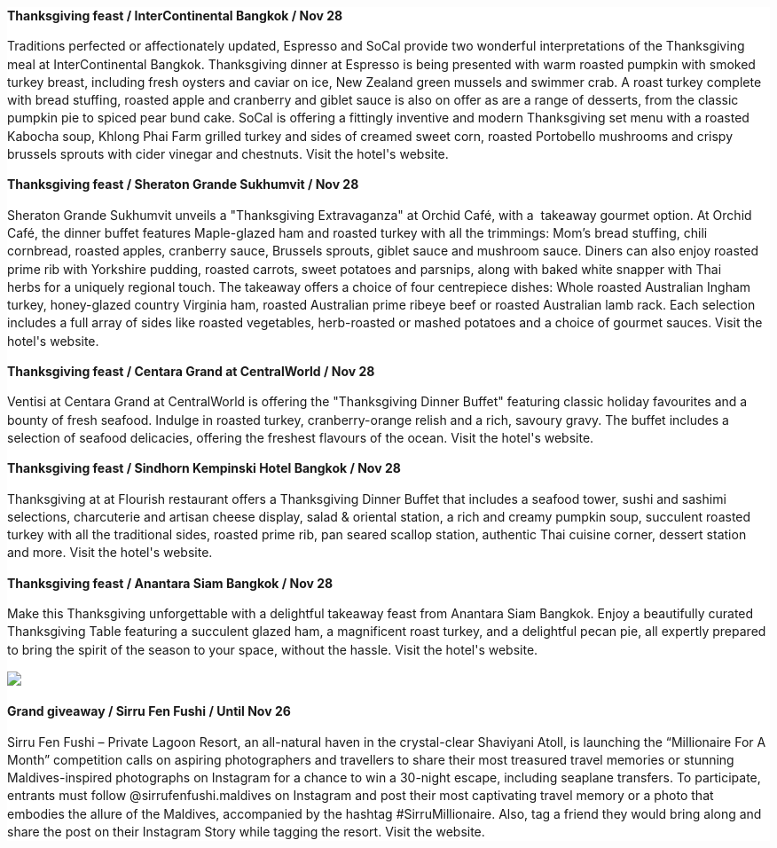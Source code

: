 **Thanksgiving feast / InterContinental Bangkok / Nov 28**

Traditions perfected or affectionately updated, Espresso and SoCal provide two wonderful interpretations of the Thanksgiving meal at InterContinental Bangkok. Thanksgiving dinner at Espresso is being presented with warm roasted pumpkin with smoked turkey breast, including fresh oysters and caviar on ice, New Zealand green mussels and swimmer crab. A roast turkey complete with bread stuffing, roasted apple and cranberry and giblet sauce is also on offer as are a range of desserts, from the classic pumpkin pie to spiced pear bund cake. SoCal is offering a fittingly inventive and modern Thanksgiving set menu with a roasted Kabocha soup, Khlong Phai Farm grilled turkey and sides of creamed sweet corn, roasted Portobello mushrooms and crispy brussels sprouts with cider vinegar and chestnuts. Visit the hotel's website.

**Thanksgiving feast / Sheraton Grande Sukhumvit / Nov 28**

Sheraton Grande Sukhumvit unveils a "Thanksgiving Extravaganza" at Orchid Café, with a  takeaway gourmet option. At Orchid Café, the dinner buffet features Maple-glazed ham and roasted turkey with all the trimmings: Mom’s bread stuffing, chili cornbread, roasted apples, cranberry sauce, Brussels sprouts, giblet sauce and mushroom sauce. Diners can also enjoy roasted prime rib with Yorkshire pudding, roasted carrots, sweet potatoes and parsnips, along with baked white snapper with Thai herbs for a uniquely regional touch. The takeaway offers a choice of four centrepiece dishes: Whole roasted Australian Ingham turkey, honey-glazed country Virginia ham, roasted Australian prime ribeye beef or roasted Australian lamb rack. Each selection includes a full array of sides like roasted vegetables, herb-roasted or mashed potatoes and a choice of gourmet sauces. Visit the hotel's website.

**Thanksgiving feast / Centara Grand at CentralWorld / Nov 28** 

Ventisi at Centara Grand at CentralWorld is offering the "Thanksgiving Dinner Buffet" featuring classic holiday favourites and a bounty of fresh seafood. Indulge in roasted turkey, cranberry-orange relish and a rich, savoury gravy. The buffet includes a selection of seafood delicacies, offering the freshest flavours of the ocean. Visit the hotel's website.

**Thanksgiving feast / Sindhorn Kempinski Hotel Bangkok / Nov 28**

Thanksgiving at at Flourish restaurant offers a Thanksgiving Dinner Buffet that includes a seafood tower, sushi and sashimi selections, charcuterie and artisan cheese display, salad & oriental station, a rich and creamy pumpkin soup, succulent roasted turkey with all the traditional sides, roasted prime rib, pan seared scallop station, authentic Thai cuisine corner, dessert station and more. Visit the hotel's website.

**Thanksgiving feast / Anantara Siam Bangkok / Nov 28**

Make this Thanksgiving unforgettable with a delightful takeaway feast from Anantara Siam Bangkok. Enjoy a beautifully curated Thanksgiving Table featuring a succulent glazed ham, a magnificent roast turkey, and a delightful pecan pie, all expertly prepared to bring the spirit of the season to your space, without the hassle. Visit the hotel's website.

![](https://static.bangkokpost.com/media/content/20241122/5355836.jpg)

**Grand giveaway / Sirru Fen Fushi / Until Nov 26**

Sirru Fen Fushi – Private Lagoon Resort, an all-natural haven in the crystal-clear Shaviyani Atoll, is launching the “Millionaire For A Month” competition calls on aspiring photographers and travellers to share their most treasured travel memories or stunning Maldives-inspired photographs on Instagram for a chance to win a 30-night escape, including seaplane transfers. To participate, entrants must follow @sirrufenfushi.maldives on Instagram and post their most captivating travel memory or a photo that embodies the allure of the Maldives, accompanied by the hashtag #SirruMillionaire. Also, tag a friend they would bring along and share the post on their Instagram Story while tagging the resort. Visit the website.
